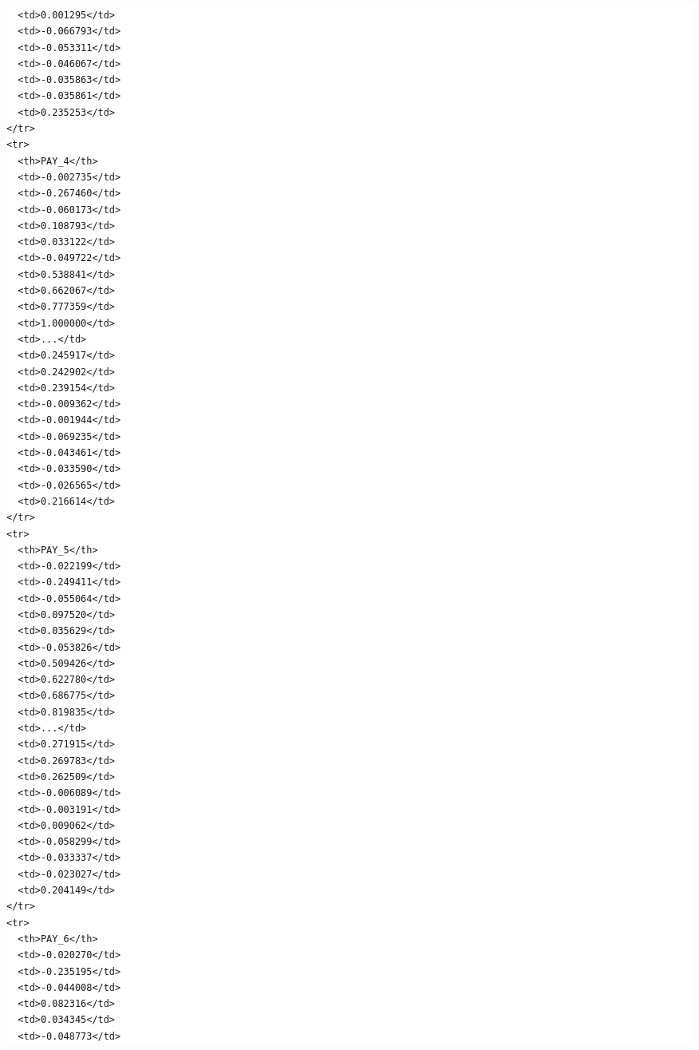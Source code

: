       <td>0.001295</td>
      <td>-0.066793</td>
      <td>-0.053311</td>
      <td>-0.046067</td>
      <td>-0.035863</td>
      <td>-0.035861</td>
      <td>0.235253</td>
    </tr>
    <tr>
      <th>PAY_4</th>
      <td>-0.002735</td>
      <td>-0.267460</td>
      <td>-0.060173</td>
      <td>0.108793</td>
      <td>0.033122</td>
      <td>-0.049722</td>
      <td>0.538841</td>
      <td>0.662067</td>
      <td>0.777359</td>
      <td>1.000000</td>
      <td>...</td>
      <td>0.245917</td>
      <td>0.242902</td>
      <td>0.239154</td>
      <td>-0.009362</td>
      <td>-0.001944</td>
      <td>-0.069235</td>
      <td>-0.043461</td>
      <td>-0.033590</td>
      <td>-0.026565</td>
      <td>0.216614</td>
    </tr>
    <tr>
      <th>PAY_5</th>
      <td>-0.022199</td>
      <td>-0.249411</td>
      <td>-0.055064</td>
      <td>0.097520</td>
      <td>0.035629</td>
      <td>-0.053826</td>
      <td>0.509426</td>
      <td>0.622780</td>
      <td>0.686775</td>
      <td>0.819835</td>
      <td>...</td>
      <td>0.271915</td>
      <td>0.269783</td>
      <td>0.262509</td>
      <td>-0.006089</td>
      <td>-0.003191</td>
      <td>0.009062</td>
      <td>-0.058299</td>
      <td>-0.033337</td>
      <td>-0.023027</td>
      <td>0.204149</td>
    </tr>
    <tr>
      <th>PAY_6</th>
      <td>-0.020270</td>
      <td>-0.235195</td>
      <td>-0.044008</td>
      <td>0.082316</td>
      <td>0.034345</td>
      <td>-0.048773</td>
